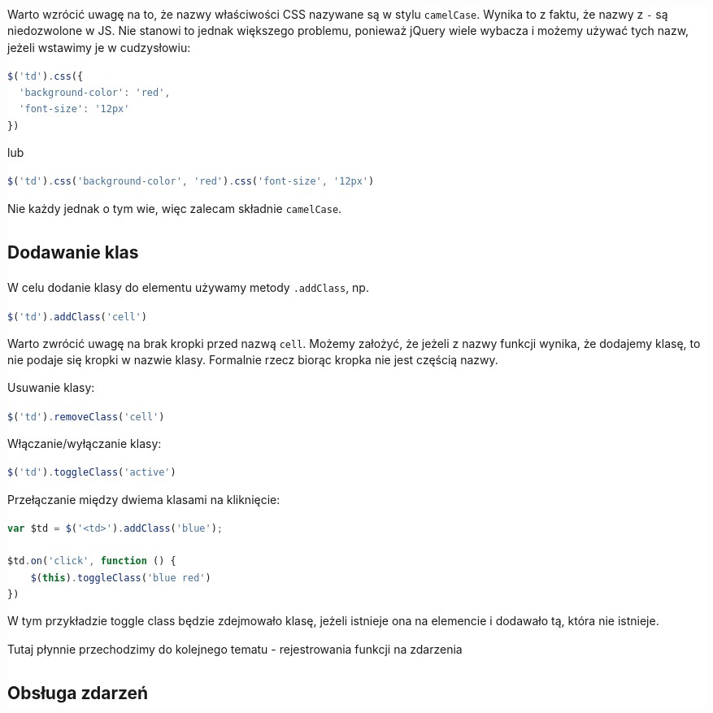 Warto wzrócić uwagę na to, że nazwy właściwości CSS nazywane są w stylu `camelCase`. Wynika to z faktu, że nazwy z `-` są niedozwolone w JS. Nie stanowi to jednak większego problemu, ponieważ jQuery wiele wybacza i możemy używać tych nazw, jeżeli wstawimy je w cudzysłowiu:

```javascript
$('td').css({
  'background-color': 'red',
  'font-size': '12px'
})
```

lub

```javascript
$('td').css('background-color', 'red').css('font-size', '12px')
```

Nie każdy jednak o tym wie, więc zalecam składnie `camelCase`.

## Dodawanie klas

W celu dodanie klasy do elementu używamy metody `.addClass`, np.

```javascript
$('td').addClass('cell')
```

Warto zwrócić uwagę na brak kropki przed nazwą `cell`. Możemy założyć, że jeżeli z nazwy funkcji wynika, że dodajemy klasę, to nie podaje się kropki w nazwie klasy. Formalnie rzecz biorąc kropka nie jest częścią nazwy.

Usuwanie klasy:

```javascript
$('td').removeClass('cell')
```

Włączanie/wyłączanie klasy:
```javascript
$('td').toggleClass('active')
```

Przełączanie między dwiema klasami na kliknięcie:

```javascript
var $td = $('<td>').addClass('blue');

$td.on('click', function () {
    $(this).toggleClass('blue red')
})
```

W tym przykładzie toggle class będzie zdejmowało klasę, jeżeli istnieje ona na elemencie i dodawało tą, która nie istnieje.
  
Tutaj płynnie przechodzimy do kolejnego tematu - rejestrowania funkcji na zdarzenia

## Obsługa zdarzeń
